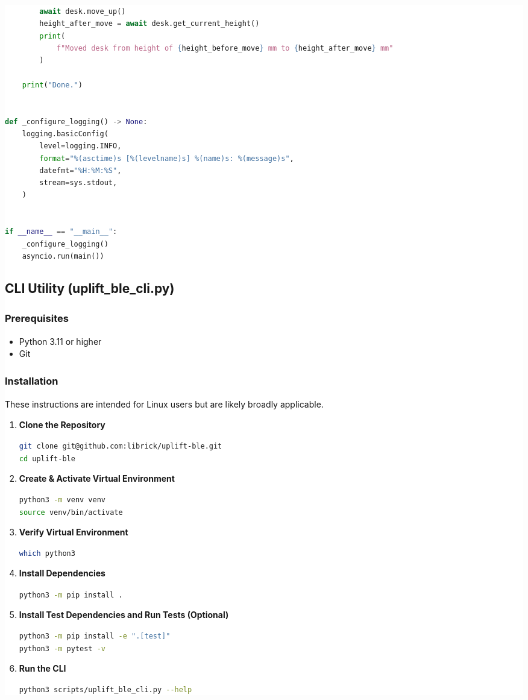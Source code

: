 ```python
        await desk.move_up()
        height_after_move = await desk.get_current_height()
        print(
            f"Moved desk from height of {height_before_move} mm to {height_after_move} mm"
        )

    print("Done.")


def _configure_logging() -> None:
    logging.basicConfig(
        level=logging.INFO,
        format="%(asctime)s [%(levelname)s] %(name)s: %(message)s",
        datefmt="%H:%M:%S",
        stream=sys.stdout,
    )


if __name__ == "__main__":
    _configure_logging()
    asyncio.run(main())

```


## CLI Utility (uplift_ble_cli.py)

### Prerequisites

* Python 3.11 or higher
* Git

### Installation

These instructions are intended for Linux users but are likely broadly applicable.

1. **Clone the Repository**  
   ```bash
   git clone git@github.com:librick/uplift-ble.git
   cd uplift-ble
    ```
2. **Create & Activate Virtual Environment**
    ```bash
    python3 -m venv venv
    source venv/bin/activate
    ```
3. **Verify Virtual Environment**
    ```bash
    which python3
    ```
4. **Install Dependencies**
    ```bash
    python3 -m pip install .
    ```
5. **Install Test Dependencies and Run Tests (Optional)**
    ```bash
    python3 -m pip install -e ".[test]"
    python3 -m pytest -v
    ```
6. **Run the CLI**
    ```bash
    python3 scripts/uplift_ble_cli.py --help
    ```

   ```